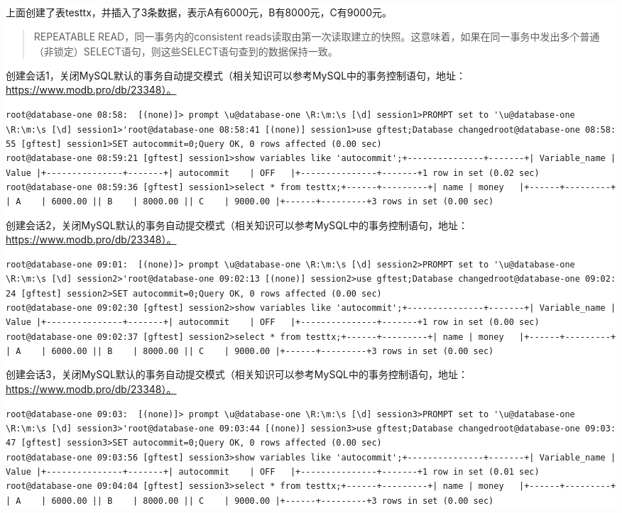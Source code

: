 
上面创建了表testtx，并插入了3条数据，表示A有6000元，B有8000元，C有9000元。

> REPEATABLE READ，同一事务内的consistent reads读取由第一次读取建立的快照。这意味着，如果在同一事务中发出多个普通（非锁定）SELECT语句，则这些SELECT语句查到的数据保持一致。



创建会话1，关闭MySQL默认的事务自动提交模式（相关知识可以参考MySQL中的事务控制语句，地址：https://www.modb.pro/db/23348）。

```
root@database-one 08:58:  [(none)]> prompt \u@database-one \R:\m:\s [\d] session1>PROMPT set to '\u@database-one \R:\m:\s [\d] session1>'root@database-one 08:58:41 [(none)] session1>use gftest;Database changedroot@database-one 08:58:55 [gftest] session1>SET autocommit=0;Query OK, 0 rows affected (0.00 sec)
root@database-one 08:59:21 [gftest] session1>show variables like 'autocommit';+---------------+-------+| Variable_name | Value |+---------------+-------+| autocommit    | OFF   |+---------------+-------+1 row in set (0.02 sec)
root@database-one 08:59:36 [gftest] session1>select * from testtx;+------+---------+| name | money   |+------+---------+| A    | 6000.00 || B    | 8000.00 || C    | 9000.00 |+------+---------+3 rows in set (0.00 sec)
```



创建会话2，关闭MySQL默认的事务自动提交模式（相关知识可以参考MySQL中的事务控制语句，地址：https://www.modb.pro/db/23348）。

```
root@database-one 09:01:  [(none)]> prompt \u@database-one \R:\m:\s [\d] session2>PROMPT set to '\u@database-one \R:\m:\s [\d] session2>'root@database-one 09:02:13 [(none)] session2>use gftest;Database changedroot@database-one 09:02:24 [gftest] session2>SET autocommit=0;Query OK, 0 rows affected (0.00 sec)
root@database-one 09:02:30 [gftest] session2>show variables like 'autocommit';+---------------+-------+| Variable_name | Value |+---------------+-------+| autocommit    | OFF   |+---------------+-------+1 row in set (0.00 sec)
root@database-one 09:02:37 [gftest] session2>select * from testtx;+------+---------+| name | money   |+------+---------+| A    | 6000.00 || B    | 8000.00 || C    | 9000.00 |+------+---------+3 rows in set (0.00 sec)
```



创建会话3，关闭MySQL默认的事务自动提交模式（相关知识可以参考MySQL中的事务控制语句，地址：https://www.modb.pro/db/23348）。


```
root@database-one 09:03:  [(none)]> prompt \u@database-one \R:\m:\s [\d] session3>PROMPT set to '\u@database-one \R:\m:\s [\d] session3>'root@database-one 09:03:44 [(none)] session3>use gftest;Database changedroot@database-one 09:03:47 [gftest] session3>SET autocommit=0;Query OK, 0 rows affected (0.00 sec)
root@database-one 09:03:56 [gftest] session3>show variables like 'autocommit';+---------------+-------+| Variable_name | Value |+---------------+-------+| autocommit    | OFF   |+---------------+-------+1 row in set (0.01 sec)
root@database-one 09:04:04 [gftest] session3>select * from testtx;+------+---------+| name | money   |+------+---------+| A    | 6000.00 || B    | 8000.00 || C    | 9000.00 |+------+---------+3 rows in set (0.00 sec)
```


